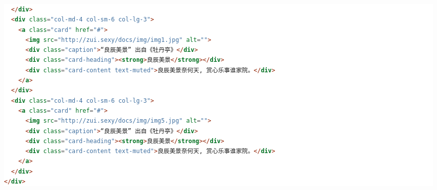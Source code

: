 ```html
  </div>
  <div class="col-md-4 col-sm-6 col-lg-3">
    <a class="card" href="#">
      <img src="http://zui.sexy/docs/img/img1.jpg" alt="">
      <div class="caption">“良辰美景” 出自《牡丹亭》</div>
      <div class="card-heading"><strong>良辰美景</strong></div>
      <div class="card-content text-muted">良辰美景奈何天, 赏心乐事谁家院。</div>
    </a>
  </div>
  <div class="col-md-4 col-sm-6 col-lg-3">
    <a class="card" href="#">
      <img src="http://zui.sexy/docs/img/img5.jpg" alt="">
      <div class="caption">“良辰美景” 出自《牡丹亭》</div>
      <div class="card-heading"><strong>良辰美景</strong></div>
      <div class="card-content text-muted">良辰美景奈何天, 赏心乐事谁家院。</div>
    </a>
  </div>
</div>
```
